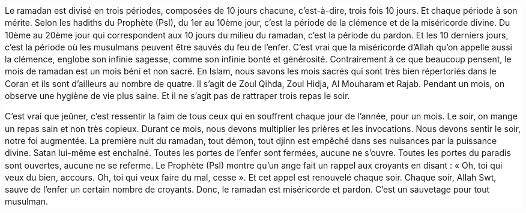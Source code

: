 Le ramadan est divisé en trois périodes, composées de 10 jours chacune, c’est-à-dire, trois fois 10 jours. Et chaque période à son mérite. Selon les hadiths du Prophète (Psl), du 1er au 10ème jour, c’est la période de la clémence et de la miséricorde divine. Du 10ème au 20ème jour qui correspondent aux 10 jours du milieu du ramadan, c’est la période du pardon. Et les 10 derniers jours, c’est la période où les musulmans peuvent être sauvés du feu de l’enfer. C’est vrai que la miséricorde d’Allah qu’on appelle aussi la clémence, englobe son infinie sagesse, comme son infinie bonté et générosité. Contrairement à ce que beaucoup pensent, le mois de ramadan est un mois béni et non sacré. En Islam, nous savons les mois sacrés qui sont très bien répertoriés dans le Coran et ils sont d’ailleurs au nombre de quatre. Il s’agit de Zoul Qihda, Zoul Hidja, Al Mouharam et Rajab. Pendant un mois, on observe une hygiène de vie plus saine. Et il ne s’agit pas de rattraper trois repas le soir.

C’est vrai que jeûner, c’est ressentir la faim de tous ceux qui en souffrent chaque jour de l’année, pour un mois. Le soir, on mange un repas sain et non très copieux. Durant ce mois, nous devons multiplier les prières et les invocations. Nous devons sentir le soir, notre foi augmentée. La première nuit du ramadan, tout démon, tout djinn est empêché dans ses nuisances par la puissance divine. Satan lui-même est enchaîné. Toutes les portes de l’enfer sont fermées, aucune ne s’ouvre. Toutes les portes du paradis sont ouvertes, aucune ne se referme. Le Prophète (Psl) montre qu’un ange fait un rappel aux croyants en disant  : « Oh, toi qui veux du bien, accours. Oh, toi qui veux faire du mal, cesse ». Et cet appel est renouvelé chaque soir. Chaque soir, Allah Swt, sauve de l’enfer un certain nombre de croyants. Donc, le ramadan est miséricorde et pardon. C’est un sauvetage pour tout musulman.

